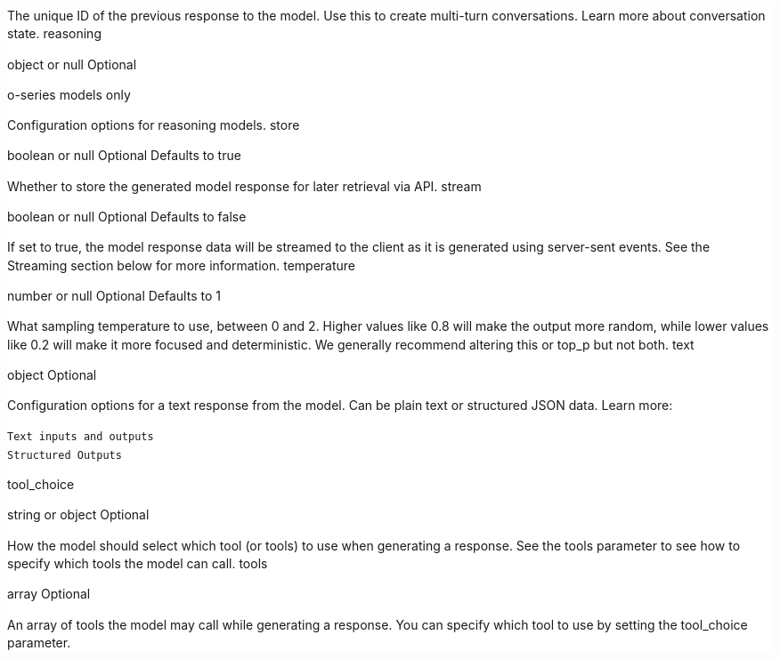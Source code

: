 The unique ID of the previous response to the model. Use this to create multi-turn conversations. Learn more about conversation state.
reasoning

object or null
Optional

o-series models only

Configuration options for reasoning models.
store

boolean or null
Optional
Defaults to true

Whether to store the generated model response for later retrieval via API.
stream

boolean or null
Optional
Defaults to false

If set to true, the model response data will be streamed to the client as it is generated using server-sent events. See the Streaming section below for more information.
temperature

number or null
Optional
Defaults to 1

What sampling temperature to use, between 0 and 2. Higher values like 0.8 will make the output more random, while lower values like 0.2 will make it more focused and deterministic. We generally recommend altering this or top_p but not both.
text

object
Optional

Configuration options for a text response from the model. Can be plain text or structured JSON data. Learn more:

    Text inputs and outputs
    Structured Outputs

tool_choice

string or object
Optional

How the model should select which tool (or tools) to use when generating a response. See the tools parameter to see how to specify which tools the model can call.
tools

array
Optional

An array of tools the model may call while generating a response. You can specify which tool to use by setting the tool_choice parameter.

